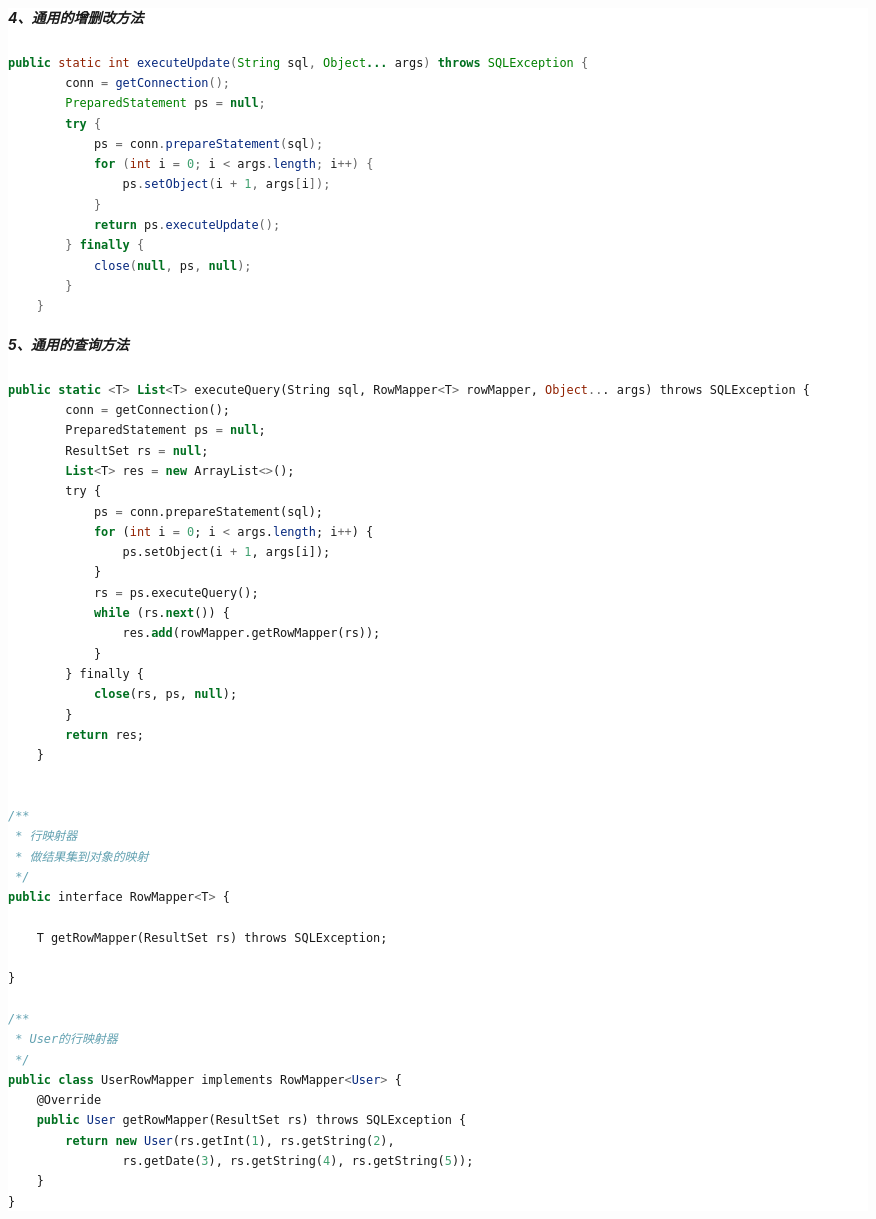 ##### 4、通用的增删改方法

```java
public static int executeUpdate(String sql, Object... args) throws SQLException {
        conn = getConnection();
        PreparedStatement ps = null;
        try {
            ps = conn.prepareStatement(sql);
            for (int i = 0; i < args.length; i++) {
                ps.setObject(i + 1, args[i]);
            }
            return ps.executeUpdate();
        } finally {
            close(null, ps, null);
        }
    }
```

##### 5、通用的查询方法

```sql
public static <T> List<T> executeQuery(String sql, RowMapper<T> rowMapper, Object... args) throws SQLException {
        conn = getConnection();
        PreparedStatement ps = null;
        ResultSet rs = null;
        List<T> res = new ArrayList<>();
        try {
            ps = conn.prepareStatement(sql);
            for (int i = 0; i < args.length; i++) {
                ps.setObject(i + 1, args[i]);
            }
            rs = ps.executeQuery();
            while (rs.next()) {
                res.add(rowMapper.getRowMapper(rs));
            }
        } finally {
            close(rs, ps, null);
        }
        return res;
    }
    
    
/**
 * 行映射器
 * 做结果集到对象的映射
 */
public interface RowMapper<T> {

    T getRowMapper(ResultSet rs) throws SQLException;

}

/**
 * User的行映射器
 */
public class UserRowMapper implements RowMapper<User> {
    @Override
    public User getRowMapper(ResultSet rs) throws SQLException {
        return new User(rs.getInt(1), rs.getString(2),
                rs.getDate(3), rs.getString(4), rs.getString(5));
    }
}
```
